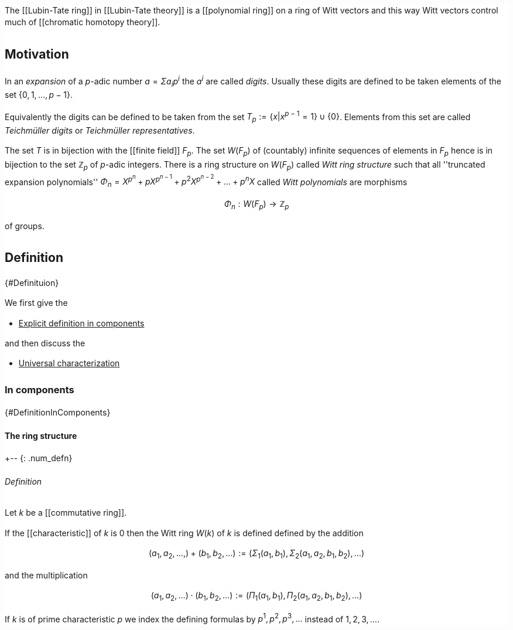 The [[Lubin-Tate ring]] in [[Lubin-Tate theory]] is a [[polynomial ring]] on a ring of Witt vectors and this way Witt vectors control much of [[chromatic homotopy theory]].

## Motivation

In an *expansion* of a $p$-adic number $a=\Sigma a_i p^i$ the $a^i$ are called *digits*. Usually these digits are defined to be taken elements of the set $\{0,1,\dots,p-1\}$.

Equivalently the digits can be defined to be taken from the set $T_p:=\{x|x^{p-1}=1\}\cup \{0\}$. Elements from this set are called *Teichm&#252;ller digits* or *Teichm&#252;ller representatives*.

The set $T$ is in bijection with the [[finite field]] $F_p$. The set $W(F_p)$ of (countably) infinite sequences of elements in $F_p$ hence is in bijection to the set $\mathbb{Z}_p$ of $p$-adic integers. There is a ring structure on $W(F_p)$ called *Witt ring structure* such that all ''truncated expansion polynomials'' $\Phi_n=X^{p^n}+pX^{p^{n-1}}+p^2X^{p^{n-2}}+\dots +p^n X$ called *Witt polynomials* are morphisms

$$\Phi_n:W(F_p)\to \mathbb{Z}_p$$

of groups.



## Definition
 {#Definituion}

We first give the

* [Explicit definition in components](#DefinitionInComponents)

and then discuss the

* [Universal characterization](DefinitionUniversalCharacterization)

### In components
 {#DefinitionInComponents}

#### The ring structure

+-- {: .num_defn}
###### Definition

Let $k$ be a [[commutative ring]].

If the [[characteristic]] of $k$ is $0$ then the Witt ring $W(k)$ of $k$ is defined defined by the addition

$$(a_1, a_2, \ldots, )+(b_1, b_2, \ldots) :=(\Sigma_1(a_1,b_1), \Sigma_2(a_1,a_2,b_1,b_2), \ldots)$$

and the multiplication

$$(a_1, a_2, \ldots )\cdot (b_1, b_2, \ldots ) :=(\Pi_1(a_1,b_1), \Pi_2(a_1,a_2,b_1,b_2), \ldots )$$

If $k$ is of prime characteristic $p$ we index the defining formulas by $p^1,p^2,p^3,\dots$ instead of $1,2,3,\dots$.
